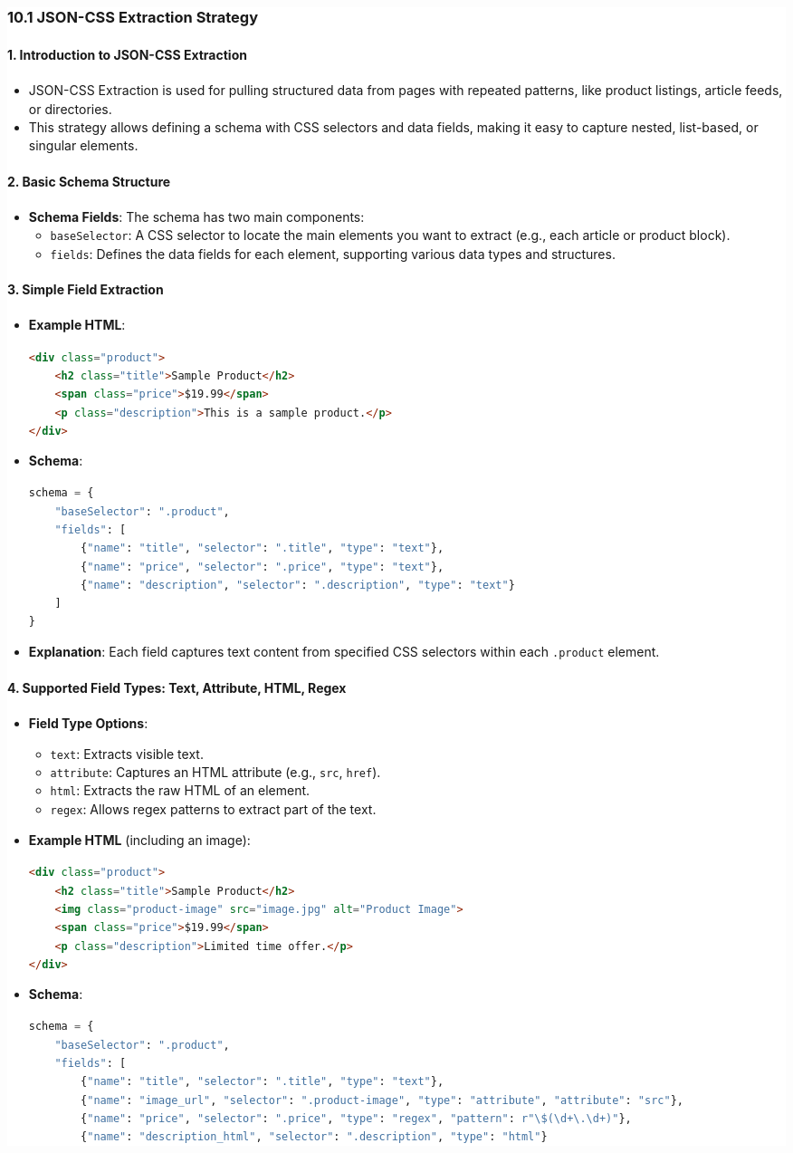 ### **10.1 JSON-CSS Extraction Strategy**

#### **1. Introduction to JSON-CSS Extraction**
   - JSON-CSS Extraction is used for pulling structured data from pages with repeated patterns, like product listings, article feeds, or directories.
   - This strategy allows defining a schema with CSS selectors and data fields, making it easy to capture nested, list-based, or singular elements.

#### **2. Basic Schema Structure**
   - **Schema Fields**: The schema has two main components:
     - `baseSelector`: A CSS selector to locate the main elements you want to extract (e.g., each article or product block).
     - `fields`: Defines the data fields for each element, supporting various data types and structures.

#### **3. Simple Field Extraction**
   - **Example HTML**:
     ```html
     <div class="product">
         <h2 class="title">Sample Product</h2>
         <span class="price">$19.99</span>
         <p class="description">This is a sample product.</p>
     </div>
     ```
   - **Schema**:
     ```python
     schema = {
         "baseSelector": ".product",
         "fields": [
             {"name": "title", "selector": ".title", "type": "text"},
             {"name": "price", "selector": ".price", "type": "text"},
             {"name": "description", "selector": ".description", "type": "text"}
         ]
     }
     ```
   - **Explanation**: Each field captures text content from specified CSS selectors within each `.product` element.

#### **4. Supported Field Types: Text, Attribute, HTML, Regex**
   - **Field Type Options**:
     - `text`: Extracts visible text.
     - `attribute`: Captures an HTML attribute (e.g., `src`, `href`).
     - `html`: Extracts the raw HTML of an element.
     - `regex`: Allows regex patterns to extract part of the text.

   - **Example HTML** (including an image):
     ```html
     <div class="product">
         <h2 class="title">Sample Product</h2>
         <img class="product-image" src="image.jpg" alt="Product Image">
         <span class="price">$19.99</span>
         <p class="description">Limited time offer.</p>
     </div>
     ```
   - **Schema**:
     ```python
     schema = {
         "baseSelector": ".product",
         "fields": [
             {"name": "title", "selector": ".title", "type": "text"},
             {"name": "image_url", "selector": ".product-image", "type": "attribute", "attribute": "src"},
             {"name": "price", "selector": ".price", "type": "regex", "pattern": r"\$(\d+\.\d+)"},
             {"name": "description_html", "selector": ".description", "type": "html"}